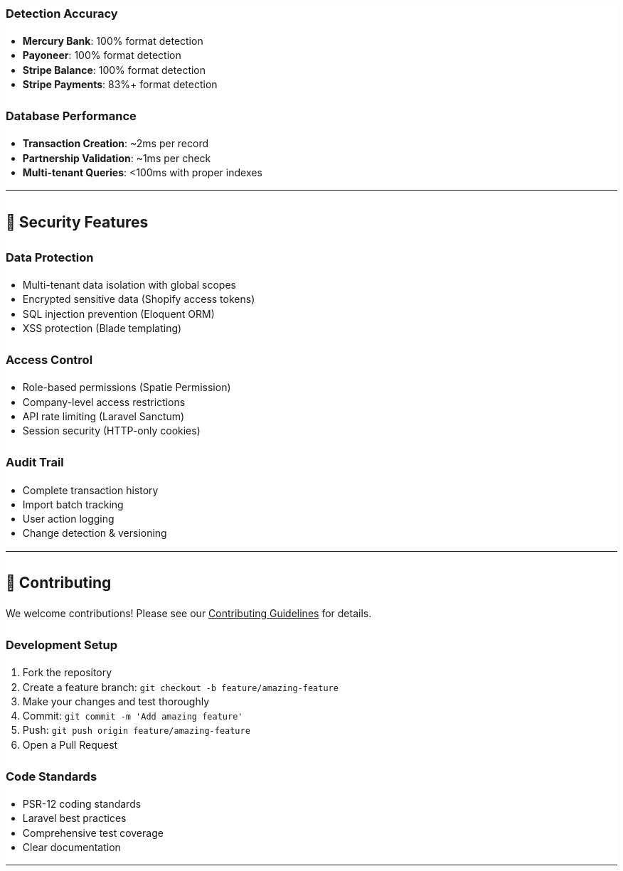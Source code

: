 ### **Detection Accuracy**
- **Mercury Bank**: 100% format detection
- **Payoneer**: 100% format detection
- **Stripe Balance**: 100% format detection
- **Stripe Payments**: 83%+ format detection

### **Database Performance**
- **Transaction Creation**: ~2ms per record
- **Partnership Validation**: ~1ms per check
- **Multi-tenant Queries**: <100ms with proper indexes

---

## 🔐 **Security Features**

### **Data Protection**
- Multi-tenant data isolation with global scopes
- Encrypted sensitive data (Shopify access tokens)
- SQL injection prevention (Eloquent ORM)
- XSS protection (Blade templating)

### **Access Control**
- Role-based permissions (Spatie Permission)
- Company-level access restrictions
- API rate limiting (Laravel Sanctum)
- Session security (HTTP-only cookies)

### **Audit Trail**
- Complete transaction history
- Import batch tracking
- User action logging
- Change detection & versioning

---

## 🤝 **Contributing**

We welcome contributions! Please see our [Contributing Guidelines](CONTRIBUTING.md) for details.

### **Development Setup**
1. Fork the repository
2. Create a feature branch: `git checkout -b feature/amazing-feature`
3. Make your changes and test thoroughly
4. Commit: `git commit -m 'Add amazing feature'`
5. Push: `git push origin feature/amazing-feature`
6. Open a Pull Request

### **Code Standards**
- PSR-12 coding standards
- Laravel best practices
- Comprehensive test coverage
- Clear documentation

---